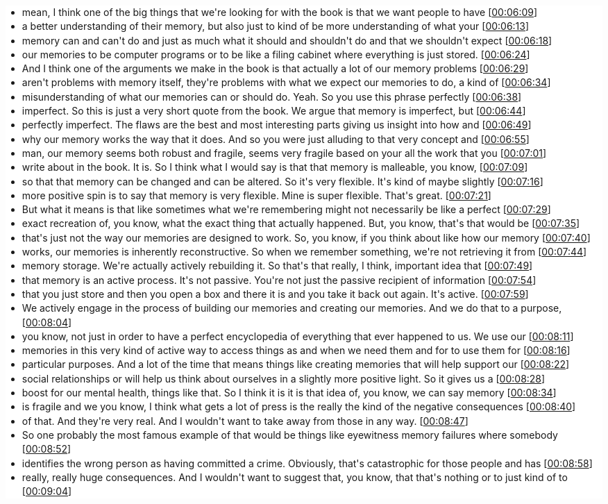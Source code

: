 *  mean, I think one of the big things that we're looking for with the book is that we want people to have [[00:06:09](https://www.youtube.com/watch?v=Arky2sa4cDQ&t=369.08s)]
*  a better understanding of their memory, but also just to kind of be more understanding of what your [[00:06:13](https://www.youtube.com/watch?v=Arky2sa4cDQ&t=373.08s)]
*  memory can and can't do and just as much what it should and shouldn't do and that we shouldn't expect [[00:06:18](https://www.youtube.com/watch?v=Arky2sa4cDQ&t=378.08s)]
*  our memories to be computer programs or to be like a filing cabinet where everything is just stored. [[00:06:24](https://www.youtube.com/watch?v=Arky2sa4cDQ&t=384.08s)]
*  And I think one of the arguments we make in the book is that actually a lot of our memory problems [[00:06:29](https://www.youtube.com/watch?v=Arky2sa4cDQ&t=389.08s)]
*  aren't problems with memory itself, they're problems with what we expect our memories to do, a kind of [[00:06:34](https://www.youtube.com/watch?v=Arky2sa4cDQ&t=394.08s)]
*  misunderstanding of what our memories can or should do. Yeah. So you use this phrase perfectly [[00:06:38](https://www.youtube.com/watch?v=Arky2sa4cDQ&t=398.08s)]
*  imperfect. So this is just a very short quote from the book. We argue that memory is imperfect, but [[00:06:44](https://www.youtube.com/watch?v=Arky2sa4cDQ&t=404.08s)]
*  perfectly imperfect. The flaws are the best and most interesting parts giving us insight into how and [[00:06:49](https://www.youtube.com/watch?v=Arky2sa4cDQ&t=409.08s)]
*  why our memory works the way that it does. And so you were just alluding to that very concept and [[00:06:55](https://www.youtube.com/watch?v=Arky2sa4cDQ&t=415.08s)]
*  man, our memory seems both robust and fragile, seems very fragile based on your all the work that you [[00:07:01](https://www.youtube.com/watch?v=Arky2sa4cDQ&t=421.08s)]
*  write about in the book. It is. So I think what I would say is that that memory is malleable, you know, [[00:07:09](https://www.youtube.com/watch?v=Arky2sa4cDQ&t=429.08s)]
*  so that that memory can be changed and can be altered. So it's very flexible. It's kind of maybe slightly [[00:07:16](https://www.youtube.com/watch?v=Arky2sa4cDQ&t=436.08s)]
*  more positive spin is to say that memory is very flexible. Mine is super flexible. That's great. [[00:07:21](https://www.youtube.com/watch?v=Arky2sa4cDQ&t=441.08s)]
*  But what it means is that like sometimes what we're remembering might not necessarily be like a perfect [[00:07:29](https://www.youtube.com/watch?v=Arky2sa4cDQ&t=449.08s)]
*  exact recreation of, you know, what the exact thing that actually happened. But, you know, that's that would be [[00:07:35](https://www.youtube.com/watch?v=Arky2sa4cDQ&t=455.08s)]
*  that's just not the way our memories are designed to work. So, you know, if you think about like how our memory [[00:07:40](https://www.youtube.com/watch?v=Arky2sa4cDQ&t=460.08s)]
*  works, our memories is inherently reconstructive. So when we remember something, we're not retrieving it from [[00:07:44](https://www.youtube.com/watch?v=Arky2sa4cDQ&t=464.08s)]
*  memory storage. We're actually actively rebuilding it. So that's that really, I think, important idea that [[00:07:49](https://www.youtube.com/watch?v=Arky2sa4cDQ&t=469.08s)]
*  that memory is an active process. It's not passive. You're not just the passive recipient of information [[00:07:54](https://www.youtube.com/watch?v=Arky2sa4cDQ&t=474.08s)]
*  that you just store and then you open a box and there it is and you take it back out again. It's active. [[00:07:59](https://www.youtube.com/watch?v=Arky2sa4cDQ&t=479.08s)]
*  We actively engage in the process of building our memories and creating our memories. And we do that to a purpose, [[00:08:04](https://www.youtube.com/watch?v=Arky2sa4cDQ&t=484.08s)]
*  you know, not just in order to have a perfect encyclopedia of everything that ever happened to us. We use our [[00:08:11](https://www.youtube.com/watch?v=Arky2sa4cDQ&t=491.08s)]
*  memories in this very kind of active way to access things as and when we need them and for to use them for [[00:08:16](https://www.youtube.com/watch?v=Arky2sa4cDQ&t=496.08s)]
*  particular purposes. And a lot of the time that means things like creating memories that will help support our [[00:08:22](https://www.youtube.com/watch?v=Arky2sa4cDQ&t=502.08s)]
*  social relationships or will help us think about ourselves in a slightly more positive light. So it gives us a [[00:08:28](https://www.youtube.com/watch?v=Arky2sa4cDQ&t=508.08s)]
*  boost for our mental health, things like that. So I think it is it is that idea of, you know, we can say memory [[00:08:34](https://www.youtube.com/watch?v=Arky2sa4cDQ&t=514.0799999999999s)]
*  is fragile and we you know, I think what gets a lot of press is the really the kind of the negative consequences [[00:08:40](https://www.youtube.com/watch?v=Arky2sa4cDQ&t=520.0799999999999s)]
*  of that. And they're very real. And I wouldn't want to take away from those in any way. [[00:08:47](https://www.youtube.com/watch?v=Arky2sa4cDQ&t=527.08s)]
*  So one probably the most famous example of that would be things like eyewitness memory failures where somebody [[00:08:52](https://www.youtube.com/watch?v=Arky2sa4cDQ&t=532.08s)]
*  identifies the wrong person as having committed a crime. Obviously, that's catastrophic for those people and has [[00:08:58](https://www.youtube.com/watch?v=Arky2sa4cDQ&t=538.08s)]
*  really, really huge consequences. And I wouldn't want to suggest that, you know, that that's nothing or to just kind of to [[00:09:04](https://www.youtube.com/watch?v=Arky2sa4cDQ&t=544.08s)]